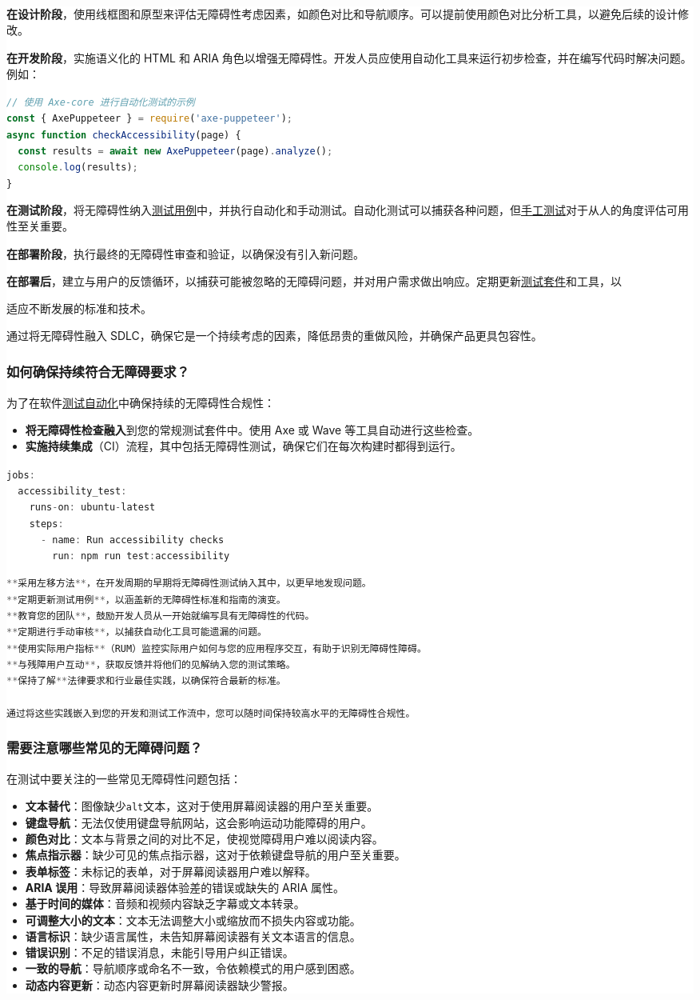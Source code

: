 **在设计阶段**，使用线框图和原型来评估无障碍性考虑因素，如颜色对比和导航顺序。可以提前使用颜色对比分析工具，以避免后续的设计修改。

**在开发阶段**，实施语义化的 HTML 和 ARIA 角色以增强无障碍性。开发人员应使用自动化工具来运行初步检查，并在编写代码时解决问题。例如：

```typescript
// 使用 Axe-core 进行自动化测试的示例
const { AxePuppeteer } = require('axe-puppeteer');
async function checkAccessibility(page) {
  const results = await new AxePuppeteer(page).analyze();
  console.log(results);
}
```

**在测试阶段**，将无障碍性纳入[测试用例](../T/test-case.md)中，并执行自动化和手动测试。自动化测试可以捕获各种问题，但[手工测试](../M/manual-testing.md)对于从人的角度评估可用性至关重要。

**在部署阶段**，执行最终的无障碍性审查和验证，以确保没有引入新问题。

**在部署后**，建立与用户的反馈循环，以捕获可能被忽略的无障碍问题，并对用户需求做出响应。定期更新[测试套件](../T/test-suite.md)和工具，以

适应不断发展的标准和技术。

通过将无障碍性融入 SDLC，确保它是一个持续考虑的因素，降低昂贵的重做风险，并确保产品更具包容性。

### 如何确保持续符合无障碍要求？

为了在软件[测试自动化](../T/test-automation.md)中确保持续的无障碍性合规性：

- **将无障碍性检查融入**到您的常规测试套件中。使用 Axe 或 Wave 等工具自动进行这些检查。
- **实施持续集成**（CI）流程，其中包括无障碍性测试，确保它们在每次构建时都得到运行。

```typescript
jobs: 
  accessibility_test: 
    runs-on: ubuntu-latest 
    steps: 
      - name: Run accessibility checks 
        run: npm run test:accessibility
```

```typescript
**采用左移方法**，在开发周期的早期将无障碍性测试纳入其中，以更早地发现问题。
**定期更新测试用例**，以涵盖新的无障碍性标准和指南的演变。
**教育您的团队**，鼓励开发人员从一开始就编写具有无障碍性的代码。
**定期进行手动审核**，以捕获自动化工具可能遗漏的问题。
**使用实际用户指标**（RUM）监控实际用户如何与您的应用程序交互，有助于识别无障碍性障碍。
**与残障用户互动**，获取反馈并将他们的见解纳入您的测试策略。
**保持了解**法律要求和行业最佳实践，以确保符合最新的标准。

通过将这些实践嵌入到您的开发和测试工作流中，您可以随时间保持较高水平的无障碍性合规性。
```

### 需要注意哪些常见的无障碍问题？

在测试中要关注的一些常见无障碍性问题包括：

- **文本替代**：图像缺少`alt`文本，这对于使用屏幕阅读器的用户至关重要。
- **键盘导航**：无法仅使用键盘导航网站，这会影响运动功能障碍的用户。
- **颜色对比**：文本与背景之间的对比不足，使视觉障碍用户难以阅读内容。
- **焦点指示器**：缺少可见的焦点指示器，这对于依赖键盘导航的用户至关重要。
- **表单标签**：未标记的表单，对于屏幕阅读器用户难以解释。
- **ARIA 误用**：导致屏幕阅读器体验差的错误或缺失的 ARIA 属性。
- **基于时间的媒体**：音频和视频内容缺乏字幕或文本转录。
- **可调整大小的文本**：文本无法调整大小或缩放而不损失内容或功能。
- **语言标识**：缺少语言属性，未告知屏幕阅读器有关文本语言的信息。
- **错误识别**：不足的错误消息，未能引导用户纠正错误。
- **一致的导航**：导航顺序或命名不一致，令依赖模式的用户感到困惑。
- **动态内容更新**：动态内容更新时屏幕阅读器缺少警报。
